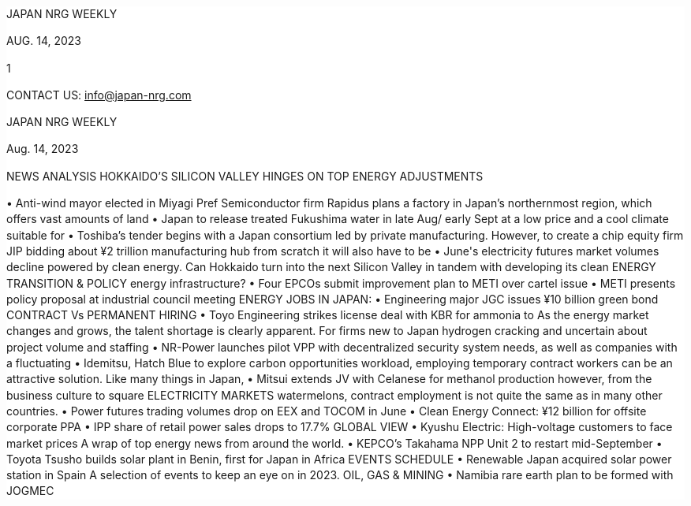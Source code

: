 JAPAN          NRG       WEEKLY




AUG. 14, 2023











1


CONTACT  US: info@japan-nrg.com

JAPAN     NRG    WEEKLY

Aug. 14, 2023

NEWS                                        ANALYSIS
HOKKAIDO’S SILICON VALLEY HINGES ON
TOP                                         ENERGY ADJUSTMENTS

• Anti-wind mayor elected in Miyagi Pref    Semiconductor firm Rapidus plans a factory in Japan’s
northernmost region, which offers vast amounts of land
• Japan to release treated Fukushima water in late Aug/ early Sept
at a low price and a cool climate suitable for
• Toshiba’s tender begins with a Japan consortium led by private
manufacturing. However, to create a chip
equity firm JIP bidding about ¥2 trillion
manufacturing hub from scratch it will also have to be
• June's electricity futures market volumes decline powered by clean energy. Can Hokkaido turn into the
next Silicon Valley in tandem with developing its clean
ENERGY TRANSITION & POLICY
energy infrastructure?
• Four EPCOs submit improvement plan to METI over cartel issue
• METI presents policy proposal at industrial council meeting
ENERGY JOBS IN JAPAN:
• Engineering major JGC issues ¥10 billion green bond CONTRACT Vs PERMANENT HIRING
• Toyo Engineering strikes license deal with KBR for ammonia to As the energy market changes and grows, the talent
shortage is clearly apparent. For firms new to Japan
hydrogen cracking
and uncertain about project volume and staffing
• NR-Power launches pilot VPP with decentralized security system
needs, as well as companies with a fluctuating
• Idemitsu, Hatch Blue to explore carbon opportunities workload, employing temporary contract workers can
be an attractive solution. Like many things in Japan,
• Mitsui extends JV with Celanese for methanol production
however, from the business culture to square
ELECTRICITY MARKETS                         watermelons, contract employment is not quite the
same as in many other countries.
• Power futures trading volumes drop on EEX and TOCOM in June
• Clean Energy Connect: ¥12 billion for offsite corporate PPA
• IPP share of retail power sales drops to 17.7%
GLOBAL VIEW
• Kyushu Electric: High-voltage customers to face market prices A wrap of top energy news from around the world.
• KEPCO’s Takahama NPP Unit 2 to restart mid-September
• Toyota Tsusho builds solar plant in Benin, first for Japan in Africa EVENTS SCHEDULE
• Renewable Japan acquired solar power station in Spain A selection of events to keep an eye on in 2023.
OIL, GAS & MINING
• Namibia rare earth plan to be formed with JOGMEC